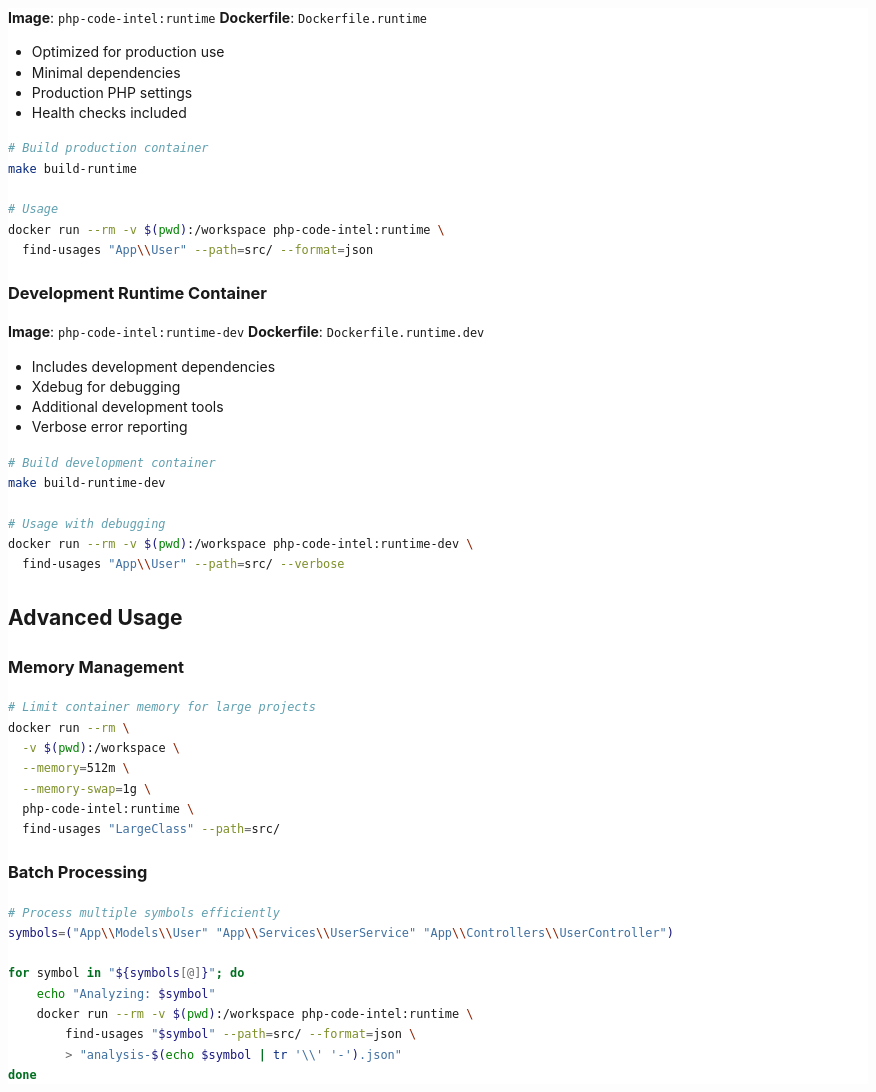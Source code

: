 **Image**: `php-code-intel:runtime`
**Dockerfile**: `Dockerfile.runtime`

- Optimized for production use
- Minimal dependencies
- Production PHP settings
- Health checks included

```bash
# Build production container
make build-runtime

# Usage
docker run --rm -v $(pwd):/workspace php-code-intel:runtime \
  find-usages "App\\User" --path=src/ --format=json
```

### Development Runtime Container

**Image**: `php-code-intel:runtime-dev` 
**Dockerfile**: `Dockerfile.runtime.dev`

- Includes development dependencies
- Xdebug for debugging
- Additional development tools
- Verbose error reporting

```bash
# Build development container
make build-runtime-dev

# Usage with debugging
docker run --rm -v $(pwd):/workspace php-code-intel:runtime-dev \
  find-usages "App\\User" --path=src/ --verbose
```

## Advanced Usage

### Memory Management

```bash
# Limit container memory for large projects
docker run --rm \
  -v $(pwd):/workspace \
  --memory=512m \
  --memory-swap=1g \
  php-code-intel:runtime \
  find-usages "LargeClass" --path=src/
```

### Batch Processing

```bash
# Process multiple symbols efficiently
symbols=("App\\Models\\User" "App\\Services\\UserService" "App\\Controllers\\UserController")

for symbol in "${symbols[@]}"; do
    echo "Analyzing: $symbol"
    docker run --rm -v $(pwd):/workspace php-code-intel:runtime \
        find-usages "$symbol" --path=src/ --format=json \
        > "analysis-$(echo $symbol | tr '\\' '-').json"
done
```

